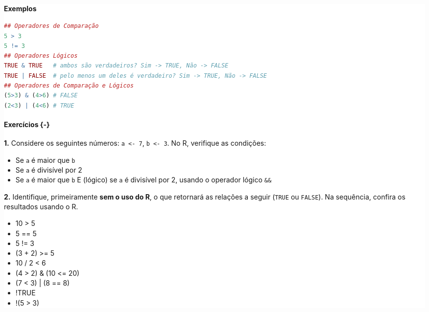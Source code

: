 **Exemplos**
```r
## Operadores de Comparação
5 > 3
5 != 3
## Operadores Lógicos
TRUE & TRUE   # ambos são verdadeiros? Sim -> TRUE, Não -> FALSE
TRUE | FALSE  # pelo menos um deles é verdadeiro? Sim -> TRUE, Não -> FALSE
## Operadores de Comparação e Lógicos
(5>3) & (4>6) # FALSE
(2<3) | (4<6) # TRUE
```






#### Exercícios {-}

**1.** Considere os seguintes números: `a <- 7`, `b <- 3`. No R, verifique as condições:

- Se `a` é maior que `b`
- Se `a` é divisível por 2
- Se `a` é maior que `b` E (lógico) se `a` é divisível por 2, usando o operador lógico `&&`

**2.** Identifique, primeiramente **sem o uso do R**, o que retornará as relações a seguir (`TRUE` ou `FALSE`). Na sequência, confira os resultados usando o R.

- 10 > 5  
- 5 == 5  
- 5 != 3 
- (3 + 2) >= 5
- 10 / 2 < 6  
- (4 > 2) & (10 <= 20) 
- (7 < 3) | (8 == 8) 
- !TRUE 
- !(5 > 3)  


<div id="protectedContent2" style="display:none;">

### Respostas {-}
**1.**
```r
a <- 7
b <- 3
- a>b
- (a%%2==0)
- a>b && (a%%2==0)
```

**2.**

``` r
10 > 5  
```
